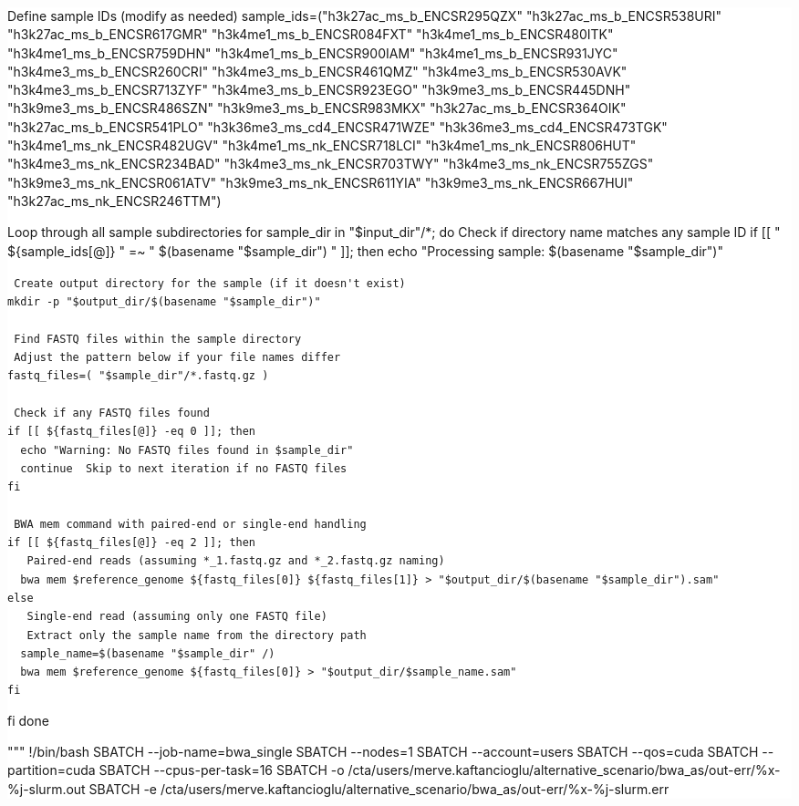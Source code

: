  Define sample IDs (modify as needed)
sample_ids=("h3k27ac_ms_b_ENCSR295QZX" "h3k27ac_ms_b_ENCSR538URI" "h3k27ac_ms_b_ENCSR617GMR" "h3k4me1_ms_b_ENCSR084FXT" "h3k4me1_ms_b_ENCSR480ITK" "h3k4me1_ms_b_ENCSR759DHN" "h3k4me1_ms_b_ENCSR900IAM" "h3k4me1_ms_b_ENCSR931JYC" "h3k4me3_ms_b_ENCSR260CRI" "h3k4me3_ms_b_ENCSR461QMZ" "h3k4me3_ms_b_ENCSR530AVK" "h3k4me3_ms_b_ENCSR713ZYF" "h3k4me3_ms_b_ENCSR923EGO" "h3k9me3_ms_b_ENCSR445DNH" "h3k9me3_ms_b_ENCSR486SZN" "h3k9me3_ms_b_ENCSR983MKX" "h3k27ac_ms_b_ENCSR364OIK" "h3k27ac_ms_b_ENCSR541PLO" "h3k36me3_ms_cd4_ENCSR471WZE" "h3k36me3_ms_cd4_ENCSR473TGK" "h3k4me1_ms_nk_ENCSR482UGV" "h3k4me1_ms_nk_ENCSR718LCI" "h3k4me1_ms_nk_ENCSR806HUT" "h3k4me3_ms_nk_ENCSR234BAD" "h3k4me3_ms_nk_ENCSR703TWY" "h3k4me3_ms_nk_ENCSR755ZGS" "h3k9me3_ms_nk_ENCSR061ATV" "h3k9me3_ms_nk_ENCSR611YIA" "h3k9me3_ms_nk_ENCSR667HUI" "h3k27ac_ms_nk_ENCSR246TTM")

 Loop through all sample subdirectories
for sample_dir in "$input_dir"/*; do
   Check if directory name matches any sample ID
  if [[ " ${sample_ids[@]} " =~ " $(basename "$sample_dir") " ]]; then
    echo "Processing sample: $(basename "$sample_dir")"

     Create output directory for the sample (if it doesn't exist)
    mkdir -p "$output_dir/$(basename "$sample_dir")"

     Find FASTQ files within the sample directory
     Adjust the pattern below if your file names differ
    fastq_files=( "$sample_dir"/*.fastq.gz )

     Check if any FASTQ files found
    if [[ ${fastq_files[@]} -eq 0 ]]; then
      echo "Warning: No FASTQ files found in $sample_dir"
      continue  Skip to next iteration if no FASTQ files
    fi

     BWA mem command with paired-end or single-end handling
    if [[ ${fastq_files[@]} -eq 2 ]]; then
       Paired-end reads (assuming *_1.fastq.gz and *_2.fastq.gz naming)
      bwa mem $reference_genome ${fastq_files[0]} ${fastq_files[1]} > "$output_dir/$(basename "$sample_dir").sam"
    else
       Single-end read (assuming only one FASTQ file)
       Extract only the sample name from the directory path
      sample_name=$(basename "$sample_dir" /)
      bwa mem $reference_genome ${fastq_files[0]} > "$output_dir/$sample_name.sam"
    fi
  fi
done

""" !/bin/bash
SBATCH --job-name=bwa_single
SBATCH --nodes=1
SBATCH --account=users
SBATCH --qos=cuda
SBATCH --partition=cuda
SBATCH --cpus-per-task=16
SBATCH -o /cta/users/merve.kaftancioglu/alternative_scenario/bwa_as/out-err/%x-%j-slurm.out
SBATCH -e /cta/users/merve.kaftancioglu/alternative_scenario/bwa_as/out-err/%x-%j-slurm.err
